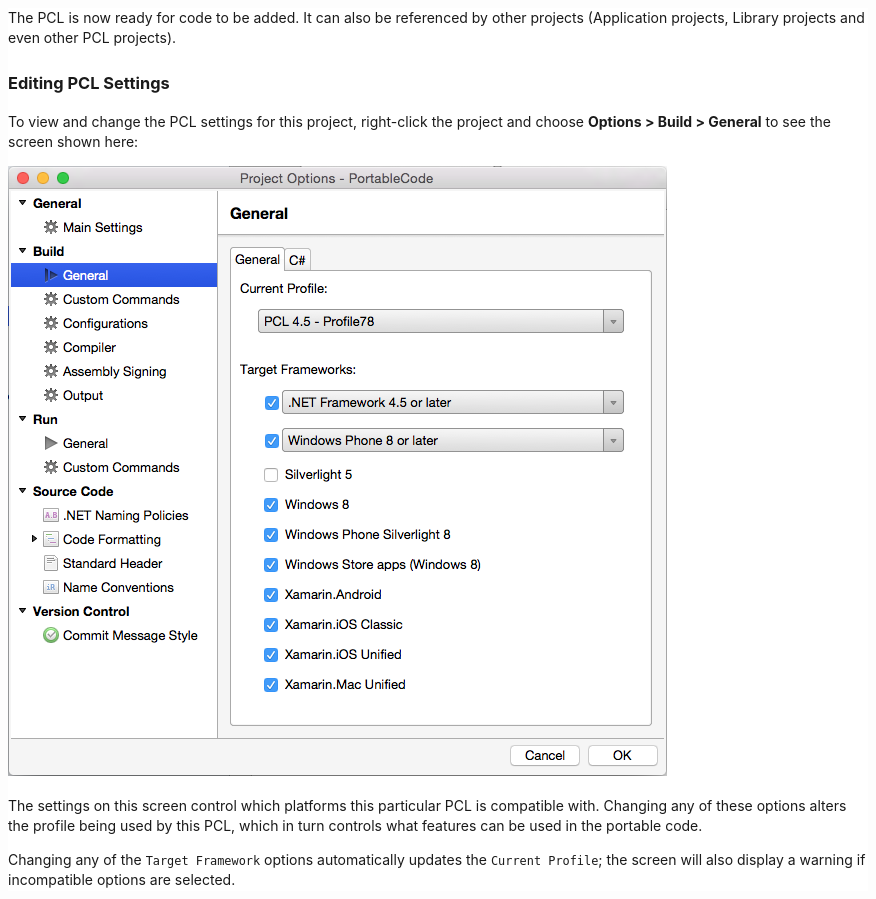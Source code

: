 The PCL is now ready for code to be added. It can also be referenced by other projects (Application projects, Library projects and even other PCL projects).



### Editing PCL Settings


To view and change the PCL settings for this project, right-click the project and choose **Options > Build > General** to see the screen shown here:



[![](pcl-images/image4.png "To view and change the PCL settings for this project, right-click the project and choose Options  Build  General to see the screen shown here")](pcl-images/image4.png)



The settings on this screen control which platforms this particular PCL is compatible with. Changing any of these options alters the profile being used by this PCL, which in turn controls what features can be used in the portable code.



Changing any of the `Target Framework` options automatically updates the
`Current Profile`; the screen will also display a warning if incompatible options are selected.
